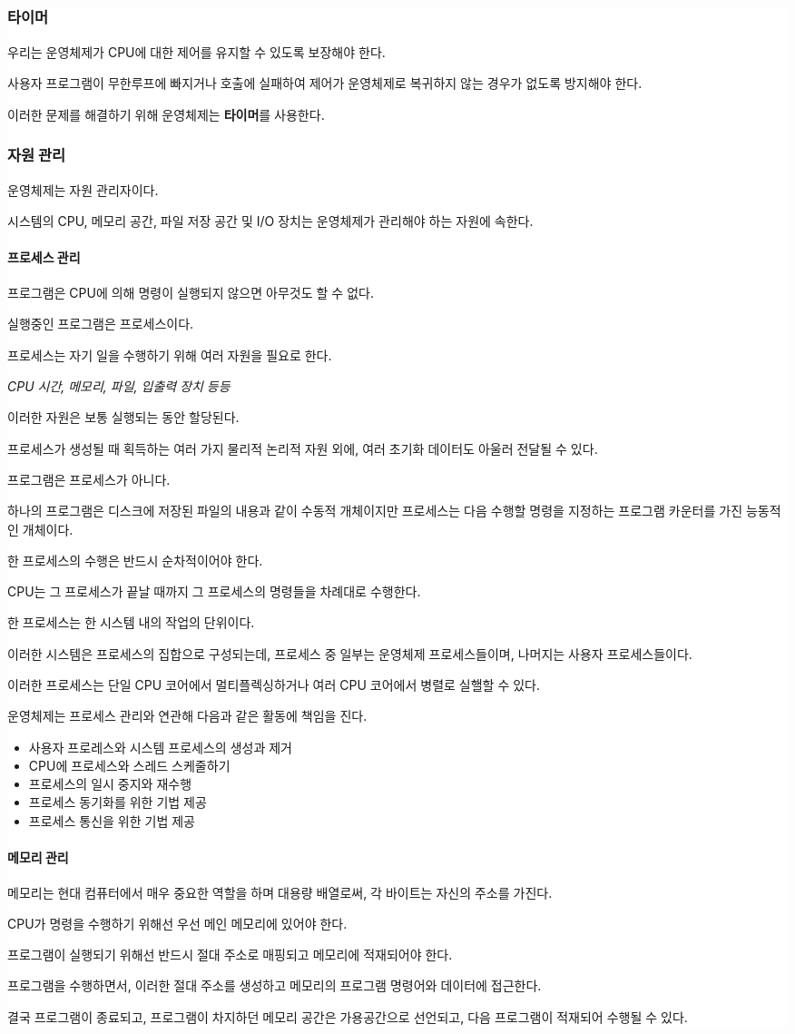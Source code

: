 ### 타이머  

우리는 운영체제가 CPU에 대한 제어를 유지할 수 있도록 보장해야 한다.

사용자 프로그램이 무한루프에 빠지거나 호출에 실패하여 제어가 운영체제로 복귀하지 않는 경우가 없도록 방지해야 한다.  

이러한 문제를 해결하기 위해 운영체제는 **타이머**를 사용한다.  

### 자원 관리

운영체제는 자원 관리자이다.  

시스템의 CPU, 메모리 공간, 파일 저장 공간 및 I/O 장치는 운영체제가 관리해야 하는 자원에 속한다.

#### 프로세스 관리

프로그램은 CPU에 의해 명령이 실행되지 않으면 아무것도 할 수 없다.  

실행중인 프로그램은 프로세스이다.  

프로세스는 자기 일을 수행하기 위해 여러 자원을 필요로 한다.  

*CPU 시간, 메모리, 파일, 입출력 장치 등등*  

이러한 자원은 보통 실행되는 동안 할당된다.  

프로세스가 생성될 때 획득하는 여러 가지 물리적 논리적 자원 외에, 여러 초기화 데이터도 아울러 전달될 수 있다.  

프로그램은 프로세스가 아니다.  

하나의 프로그램은 디스크에 저장된 파일의 내용과 같이 수동적 개체이지만 프로세스는 다음 수행할 명령을 지정하는 프로그램 카운터를 가진 능동적인 개체이다.  

한 프로세스의 수행은 반드시 순차적이어야 한다.  

CPU는 그 프로세스가 끝날 때까지 그 프로세스의 명령들을 차례대로 수행한다.  

한 프로세스는 한 시스템 내의 작업의 단위이다.  

이러한 시스템은 프로세스의 집합으로 구성되는데, 프로세스 중 일부는 운영체제 프로세스들이며, 나머지는 사용자 프로세스들이다.  

이러한 프로세스는 단일 CPU 코어에서 멀티플렉싱하거나 여러 CPU 코어에서 병렬로 실핼할 수 있다.  

운영체제는 프로세스 관리와 연관해 다음과 같은 활동에 책임을 진다.  

* 사용자 프로레스와 시스템 프로세스의 생성과 제거
* CPU에 프로세스와 스레드 스케줄하기
* 프로세스의 일시 중지와 재수행
* 프로세스 동기화를 위한 기법 제공
* 프로세스 통신을 위한 기법 제공

#### 메모리 관리

메모리는 현대 컴퓨터에서 매우 중요한 역할을 하며 대용량 배열로써, 각 바이트는 자신의 주소를 가진다.  

CPU가 명령을 수행하기 위해선 우선 메인 메모리에 있어야 한다.  

프로그램이 실행되기 위해선 반드시 절대 주소로 매핑되고 메모리에 적재되어야 한다.  

프로그램을 수행하면서, 이러한 절대 주소를 생성하고 메모리의 프로그램 명령어와 데이터에 접근한다.  

결국 프로그램이 종료되고, 프로그램이 차지하던 메모리 공간은 가용공간으로 선언되고, 다음 프로그램이 적재되어 수행될 수 있다.  
